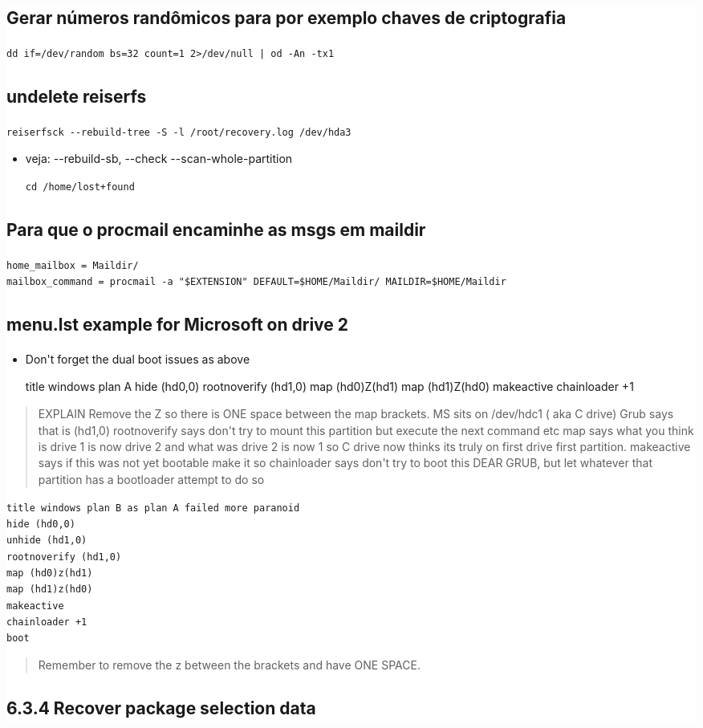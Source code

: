 ## Gerar números randômicos para por exemplo chaves de criptografia

    dd if=/dev/random bs=32 count=1 2>/dev/null | od -An -tx1

## undelete reiserfs

    reiserfsck --rebuild-tree -S -l /root/recovery.log /dev/hda3

- veja: --rebuild-sb, --check --scan-whole-partition

      cd /home/lost+found

## Para que o procmail encaminhe as msgs em maildir

    home_mailbox = Maildir/
    mailbox_command = procmail -a "$EXTENSION" DEFAULT=$HOME/Maildir/ MAILDIR=$HOME/Maildir

## menu.lst example for Microsoft on drive 2
- Don't forget the dual boot issues as above

    title windows plan A
    hide (hd0,0)
    rootnoverify (hd1,0)
    map (hd0)Z(hd1)
    map (hd1)Z(hd0)
    makeactive
    chainloader +1

> EXPLAIN
> Remove the Z so there is ONE space between the map brackets.
> MS sits on /dev/hdc1 ( aka C drive) Grub says that is (hd1,0)
> rootnoverify says don't try to mount this partition but execute the next command etc
> map says what you think is drive 1 is now drive 2 and what was drive 2 is now 1 so C drive now thinks its truly on first drive first partition.
> makeactive says if this was not yet bootable make it so
> chainloader says don't try to boot this DEAR GRUB, but let whatever that partition has a bootloader attempt to do so

    title windows plan B as plan A failed more paranoid
    hide (hd0,0)
    unhide (hd1,0)
    rootnoverify (hd1,0)
    map (hd0)z(hd1)
    map (hd1)z(hd0)
    makeactive
    chainloader +1
    boot

> Remember to remove the z between the brackets and have ONE SPACE.

## 6.3.4 Recover package selection data
